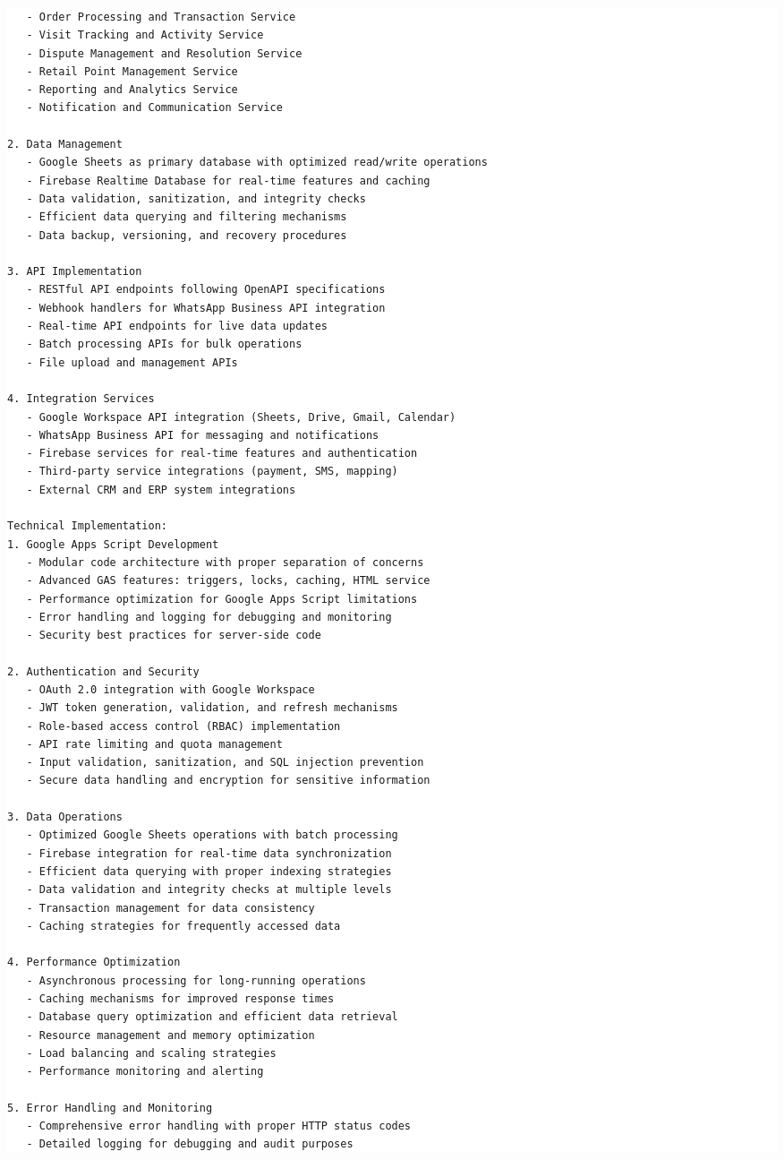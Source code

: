 ```
   - Order Processing and Transaction Service
   - Visit Tracking and Activity Service
   - Dispute Management and Resolution Service
   - Retail Point Management Service
   - Reporting and Analytics Service
   - Notification and Communication Service

2. Data Management
   - Google Sheets as primary database with optimized read/write operations
   - Firebase Realtime Database for real-time features and caching
   - Data validation, sanitization, and integrity checks
   - Efficient data querying and filtering mechanisms
   - Data backup, versioning, and recovery procedures

3. API Implementation
   - RESTful API endpoints following OpenAPI specifications
   - Webhook handlers for WhatsApp Business API integration
   - Real-time API endpoints for live data updates
   - Batch processing APIs for bulk operations
   - File upload and management APIs

4. Integration Services
   - Google Workspace API integration (Sheets, Drive, Gmail, Calendar)
   - WhatsApp Business API for messaging and notifications
   - Firebase services for real-time features and authentication
   - Third-party service integrations (payment, SMS, mapping)
   - External CRM and ERP system integrations

Technical Implementation:
1. Google Apps Script Development
   - Modular code architecture with proper separation of concerns
   - Advanced GAS features: triggers, locks, caching, HTML service
   - Performance optimization for Google Apps Script limitations
   - Error handling and logging for debugging and monitoring
   - Security best practices for server-side code

2. Authentication and Security
   - OAuth 2.0 integration with Google Workspace
   - JWT token generation, validation, and refresh mechanisms
   - Role-based access control (RBAC) implementation
   - API rate limiting and quota management
   - Input validation, sanitization, and SQL injection prevention
   - Secure data handling and encryption for sensitive information

3. Data Operations
   - Optimized Google Sheets operations with batch processing
   - Firebase integration for real-time data synchronization
   - Efficient data querying with proper indexing strategies
   - Data validation and integrity checks at multiple levels
   - Transaction management for data consistency
   - Caching strategies for frequently accessed data

4. Performance Optimization
   - Asynchronous processing for long-running operations
   - Caching mechanisms for improved response times
   - Database query optimization and efficient data retrieval
   - Resource management and memory optimization
   - Load balancing and scaling strategies
   - Performance monitoring and alerting

5. Error Handling and Monitoring
   - Comprehensive error handling with proper HTTP status codes
   - Detailed logging for debugging and audit purposes
```